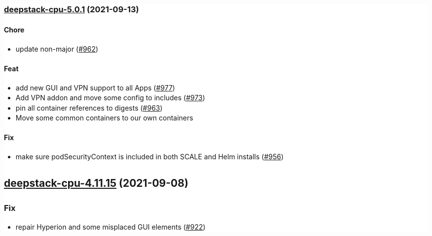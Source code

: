 

<a name="deepstack-cpu-5.0.1"></a>
### [deepstack-cpu-5.0.1](https://github.com/truecharts/apps/compare/deepstack-cpu-4.11.15...deepstack-cpu-5.0.1) (2021-09-13)

#### Chore

* update non-major ([#962](https://github.com/truecharts/apps/issues/962))

#### Feat

* add new GUI and VPN support to all Apps ([#977](https://github.com/truecharts/apps/issues/977))
* Add VPN addon and move some config to includes ([#973](https://github.com/truecharts/apps/issues/973))
* pin all container references to digests ([#963](https://github.com/truecharts/apps/issues/963))
* Move some common containers to our own containers

#### Fix

* make sure podSecurityContext is included in both SCALE and Helm installs ([#956](https://github.com/truecharts/apps/issues/956))

<a name="deepstack-cpu-4.11.15"></a>
## [deepstack-cpu-4.11.15](https://github.com/truecharts/apps/compare/deepstack-cpu-4.11.14...deepstack-cpu-4.11.15) (2021-09-08)

### Fix

* repair Hyperion and some misplaced GUI elements ([#922](https://github.com/truecharts/apps/issues/922))
